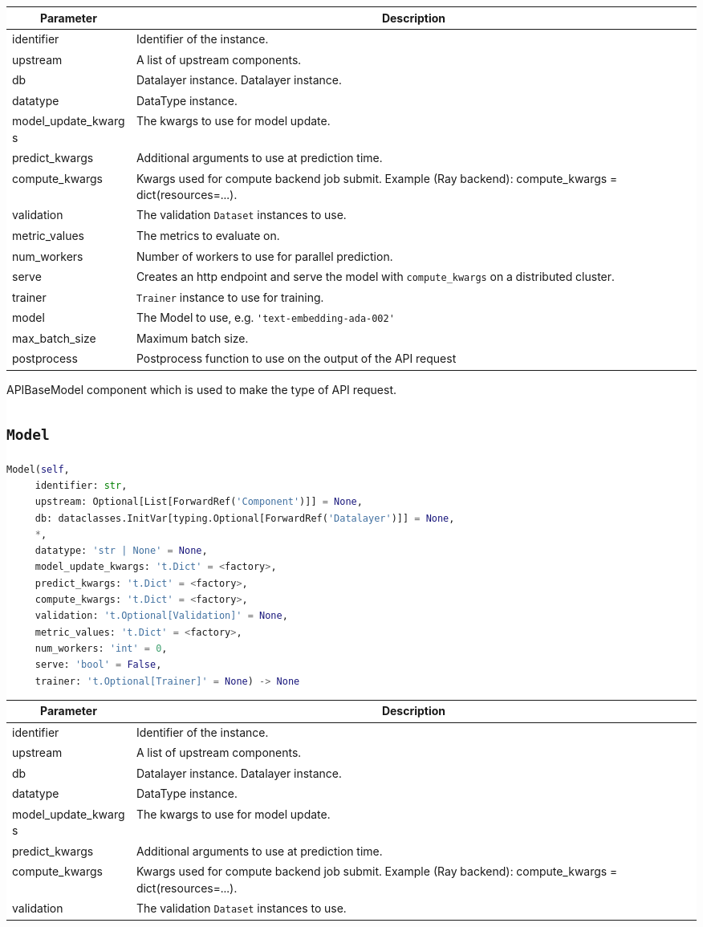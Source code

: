 | Parameter | Description |
|-----------|-------------|
| identifier | Identifier of the instance. |
| upstream | A list of upstream components. |
| db | Datalayer instance. Datalayer instance. |
| datatype | DataType instance. |
| model_update_kwargs | The kwargs to use for model update. |
| predict_kwargs | Additional arguments to use at prediction time. |
| compute_kwargs | Kwargs used for compute backend job submit. Example (Ray backend): compute_kwargs = dict(resources=...). |
| validation | The validation ``Dataset`` instances to use. |
| metric_values | The metrics to evaluate on. |
| num_workers | Number of workers to use for parallel prediction. |
| serve | Creates an http endpoint and serve the model with ``compute_kwargs`` on a distributed cluster. |
| trainer | `Trainer` instance to use for training. |
| model | The Model to use, e.g. ``'text-embedding-ada-002'`` |
| max_batch_size | Maximum  batch size. |
| postprocess | Postprocess function to use on the output of the API request |

APIBaseModel component which is used to make the type of API request.

## `Model` 

```python
Model(self,
     identifier: str,
     upstream: Optional[List[ForwardRef('Component')]] = None,
     db: dataclasses.InitVar[typing.Optional[ForwardRef('Datalayer')]] = None,
     *,
     datatype: 'str | None' = None,
     model_update_kwargs: 't.Dict' = <factory>,
     predict_kwargs: 't.Dict' = <factory>,
     compute_kwargs: 't.Dict' = <factory>,
     validation: 't.Optional[Validation]' = None,
     metric_values: 't.Dict' = <factory>,
     num_workers: 'int' = 0,
     serve: 'bool' = False,
     trainer: 't.Optional[Trainer]' = None) -> None
```
| Parameter | Description |
|-----------|-------------|
| identifier | Identifier of the instance. |
| upstream | A list of upstream components. |
| db | Datalayer instance. Datalayer instance. |
| datatype | DataType instance. |
| model_update_kwargs | The kwargs to use for model update. |
| predict_kwargs | Additional arguments to use at prediction time. |
| compute_kwargs | Kwargs used for compute backend job submit. Example (Ray backend): compute_kwargs = dict(resources=...). |
| validation | The validation ``Dataset`` instances to use. |